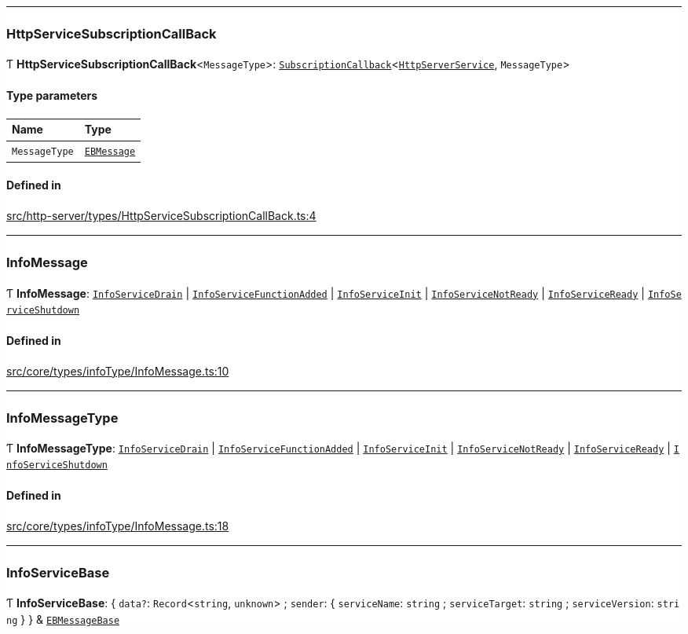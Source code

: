 ___

### HttpServiceSubscriptionCallBack

Ƭ **HttpServiceSubscriptionCallBack**<`MessageType`\>: [`SubscriptionCallback`](modules.md#subscriptioncallback)<[`HttpServerService`](classes/HttpServerService.md), `MessageType`\>

#### Type parameters

| Name | Type |
| :------ | :------ |
| `MessageType` | [`EBMessage`](modules.md#ebmessage) |

#### Defined in

[src/http-server/types/HttpServiceSubscriptionCallBack.ts:4](https://github.com/sebastianwessel/purista/blob/1a178c8/src/http-server/types/HttpServiceSubscriptionCallBack.ts#L4)

___

### InfoMessage

Ƭ **InfoMessage**: [`InfoServiceDrain`](modules.md#infoservicedrain) \| [`InfoServiceFunctionAdded`](modules.md#infoservicefunctionadded) \| [`InfoServiceInit`](modules.md#infoserviceinit) \| [`InfoServiceNotReady`](modules.md#infoservicenotready) \| [`InfoServiceReady`](modules.md#infoserviceready) \| [`InfoServiceShutdown`](modules.md#infoserviceshutdown)

#### Defined in

[src/core/types/infoType/InfoMessage.ts:10](https://github.com/sebastianwessel/purista/blob/1a178c8/src/core/types/infoType/InfoMessage.ts#L10)

___

### InfoMessageType

Ƭ **InfoMessageType**: [`InfoServiceDrain`](enums/EBMessageType.md#infoservicedrain) \| [`InfoServiceFunctionAdded`](enums/EBMessageType.md#infoservicefunctionadded) \| [`InfoServiceInit`](enums/EBMessageType.md#infoserviceinit) \| [`InfoServiceNotReady`](enums/EBMessageType.md#infoservicenotready) \| [`InfoServiceReady`](enums/EBMessageType.md#infoserviceready) \| [`InfoServiceShutdown`](enums/EBMessageType.md#infoserviceshutdown)

#### Defined in

[src/core/types/infoType/InfoMessage.ts:18](https://github.com/sebastianwessel/purista/blob/1a178c8/src/core/types/infoType/InfoMessage.ts#L18)

___

### InfoServiceBase

Ƭ **InfoServiceBase**: { `data?`: `Record`<`string`, `unknown`\> ; `sender`: { `serviceName`: `string` ; `serviceTarget`: `string` ; `serviceVersion`: `string`  }  } & [`EBMessageBase`](modules.md#ebmessagebase)

